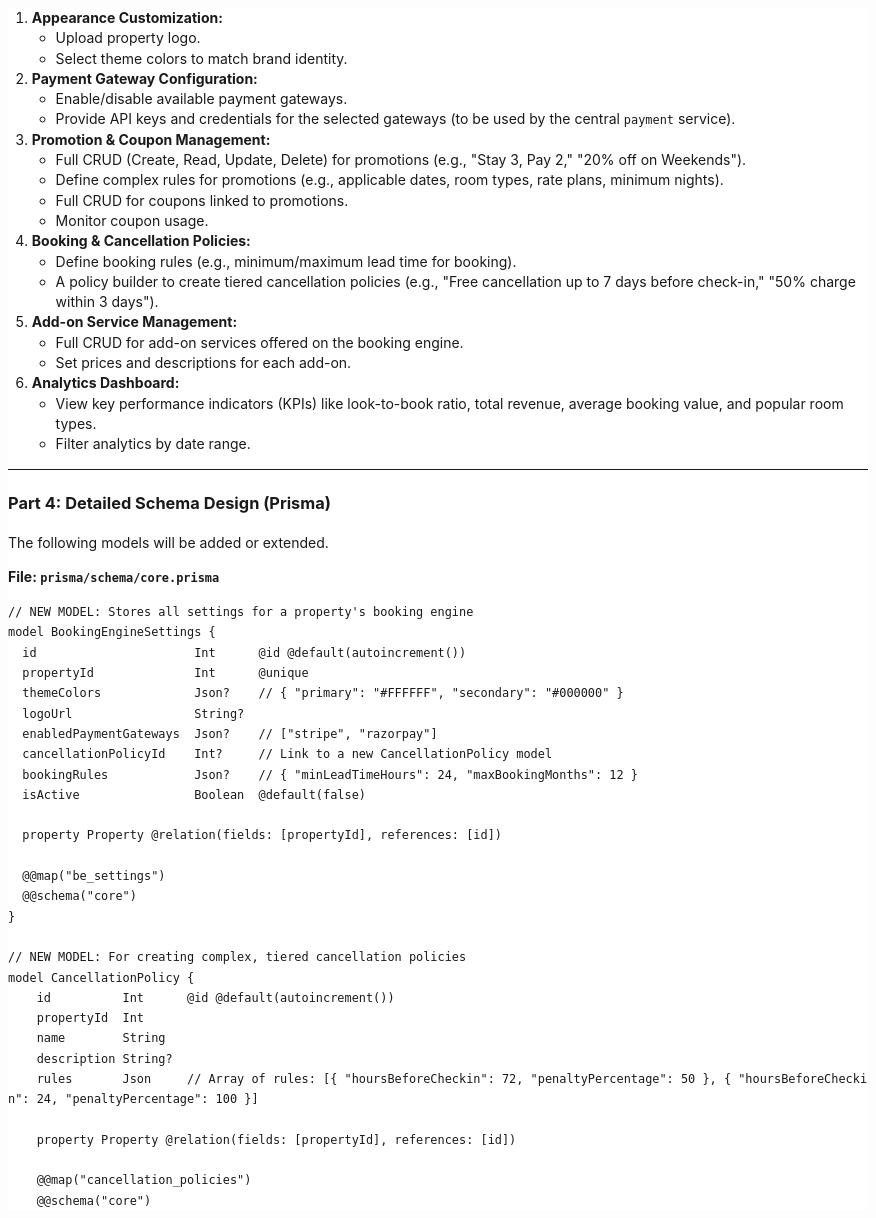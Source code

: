 1.  **Appearance Customization:**
    *   Upload property logo.
    *   Select theme colors to match brand identity.
2.  **Payment Gateway Configuration:**
    *   Enable/disable available payment gateways.
    *   Provide API keys and credentials for the selected gateways (to be used by the central `payment` service).
3.  **Promotion & Coupon Management:**
    *   Full CRUD (Create, Read, Update, Delete) for promotions (e.g., "Stay 3, Pay 2," "20% off on Weekends").
    *   Define complex rules for promotions (e.g., applicable dates, room types, rate plans, minimum nights).
    *   Full CRUD for coupons linked to promotions.
    *   Monitor coupon usage.
4.  **Booking & Cancellation Policies:**
    *   Define booking rules (e.g., minimum/maximum lead time for booking).
    *   A policy builder to create tiered cancellation policies (e.g., "Free cancellation up to 7 days before check-in," "50% charge within 3 days").
5.  **Add-on Service Management:**
    *   Full CRUD for add-on services offered on the booking engine.
    *   Set prices and descriptions for each add-on.
6.  **Analytics Dashboard:**
    *   View key performance indicators (KPIs) like look-to-book ratio, total revenue, average booking value, and popular room types.
    *   Filter analytics by date range.

---

### **Part 4: Detailed Schema Design (Prisma)**

The following models will be added or extended.

**File: `prisma/schema/core.prisma`**

```prisma
// NEW MODEL: Stores all settings for a property's booking engine
model BookingEngineSettings {
  id                      Int      @id @default(autoincrement())
  propertyId              Int      @unique
  themeColors             Json?    // { "primary": "#FFFFFF", "secondary": "#000000" }
  logoUrl                 String?
  enabledPaymentGateways  Json?    // ["stripe", "razorpay"]
  cancellationPolicyId    Int?     // Link to a new CancellationPolicy model
  bookingRules            Json?    // { "minLeadTimeHours": 24, "maxBookingMonths": 12 }
  isActive                Boolean  @default(false)

  property Property @relation(fields: [propertyId], references: [id])

  @@map("be_settings")
  @@schema("core")
}

// NEW MODEL: For creating complex, tiered cancellation policies
model CancellationPolicy {
    id          Int      @id @default(autoincrement())
    propertyId  Int
    name        String
    description String?
    rules       Json     // Array of rules: [{ "hoursBeforeCheckin": 72, "penaltyPercentage": 50 }, { "hoursBeforeCheckin": 24, "penaltyPercentage": 100 }]

    property Property @relation(fields: [propertyId], references: [id])

    @@map("cancellation_policies")
    @@schema("core")
```